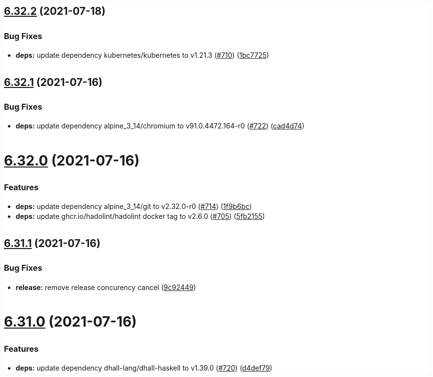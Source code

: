 ## [6.32.2](https://github.com/SocialGouv/docker/compare/v6.32.1...v6.32.2) (2021-07-18)


### Bug Fixes

* **deps:** update dependency kubernetes/kubernetes to v1.21.3 ([#710](https://github.com/SocialGouv/docker/issues/710)) ([1bc7725](https://github.com/SocialGouv/docker/commit/1bc7725c5a84feac628137b045df93f3796fd788))

## [6.32.1](https://github.com/SocialGouv/docker/compare/v6.32.0...v6.32.1) (2021-07-16)


### Bug Fixes

* **deps:** update dependency alpine_3_14/chromium to v91.0.4472.164-r0 ([#722](https://github.com/SocialGouv/docker/issues/722)) ([cad4d74](https://github.com/SocialGouv/docker/commit/cad4d740fc53a9cd924d1de2c3653d4b503131ab))

# [6.32.0](https://github.com/SocialGouv/docker/compare/v6.31.1...v6.32.0) (2021-07-16)


### Features

* **deps:** update dependency alpine_3_14/git to v2.32.0-r0 ([#714](https://github.com/SocialGouv/docker/issues/714)) ([1f9b6bc](https://github.com/SocialGouv/docker/commit/1f9b6bc31fd7cb25384f609cf7960e0c63a10c86))
* **deps:** update ghcr.io/hadolint/hadolint docker tag to v2.6.0 ([#705](https://github.com/SocialGouv/docker/issues/705)) ([5fb2155](https://github.com/SocialGouv/docker/commit/5fb215559b69a73ecfd2351062fa0e64ffc37eae))

## [6.31.1](https://github.com/SocialGouv/docker/compare/v6.31.0...v6.31.1) (2021-07-16)


### Bug Fixes

* **release:** remove release concurency cancel ([9c92449](https://github.com/SocialGouv/docker/commit/9c92449c97d3fc1b240215fc2121c2289518d01a))

# [6.31.0](https://github.com/SocialGouv/docker/compare/v6.30.0...v6.31.0) (2021-07-16)


### Features

* **deps:** update dependency dhall-lang/dhall-haskell to v1.39.0 ([#720](https://github.com/SocialGouv/docker/issues/720)) ([d4def79](https://github.com/SocialGouv/docker/commit/d4def7949dcce1c1fdbea09f43ab15f2237d4d66))
